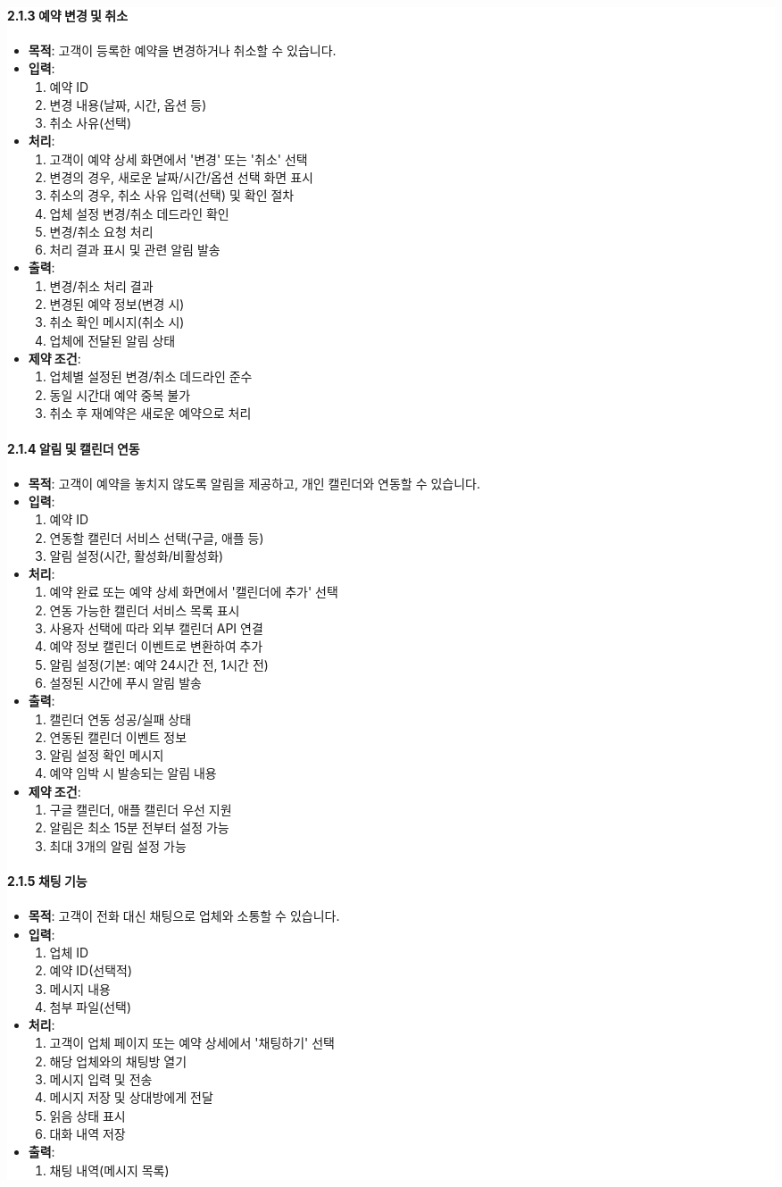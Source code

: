 #### 2.1.3 예약 변경 및 취소

- **목적**: 고객이 등록한 예약을 변경하거나 취소할 수 있습니다.
- **입력**:
    1. 예약 ID
    2. 변경 내용(날짜, 시간, 옵션 등)
    3. 취소 사유(선택)
- **처리**:
    1. 고객이 예약 상세 화면에서 '변경' 또는 '취소' 선택
    2. 변경의 경우, 새로운 날짜/시간/옵션 선택 화면 표시
    3. 취소의 경우, 취소 사유 입력(선택) 및 확인 절차
    4. 업체 설정 변경/취소 데드라인 확인
    5. 변경/취소 요청 처리
    6. 처리 결과 표시 및 관련 알림 발송
- **출력**:
    1. 변경/취소 처리 결과
    2. 변경된 예약 정보(변경 시)
    3. 취소 확인 메시지(취소 시)
    4. 업체에 전달된 알림 상태
- **제약 조건**:
    1. 업체별 설정된 변경/취소 데드라인 준수
    2. 동일 시간대 예약 중복 불가
    3. 취소 후 재예약은 새로운 예약으로 처리

#### 2.1.4 알림 및 캘린더 연동

- **목적**: 고객이 예약을 놓치지 않도록 알림을 제공하고, 개인 캘린더와 연동할 수 있습니다.
- **입력**:
    1. 예약 ID
    2. 연동할 캘린더 서비스 선택(구글, 애플 등)
    3. 알림 설정(시간, 활성화/비활성화)
- **처리**:
    1. 예약 완료 또는 예약 상세 화면에서 '캘린더에 추가' 선택
    2. 연동 가능한 캘린더 서비스 목록 표시
    3. 사용자 선택에 따라 외부 캘린더 API 연결
    4. 예약 정보 캘린더 이벤트로 변환하여 추가
    5. 알림 설정(기본: 예약 24시간 전, 1시간 전)
    6. 설정된 시간에 푸시 알림 발송
- **출력**:
    1. 캘린더 연동 성공/실패 상태
    2. 연동된 캘린더 이벤트 정보
    3. 알림 설정 확인 메시지
    4. 예약 임박 시 발송되는 알림 내용
- **제약 조건**:
    1. 구글 캘린더, 애플 캘린더 우선 지원
    2. 알림은 최소 15분 전부터 설정 가능
    3. 최대 3개의 알림 설정 가능

#### 2.1.5 채팅 기능

- **목적**: 고객이 전화 대신 채팅으로 업체와 소통할 수 있습니다.
- **입력**:
    1. 업체 ID
    2. 예약 ID(선택적)
    3. 메시지 내용
    4. 첨부 파일(선택)
- **처리**:
    1. 고객이 업체 페이지 또는 예약 상세에서 '채팅하기' 선택
    2. 해당 업체와의 채팅방 열기
    3. 메시지 입력 및 전송
    4. 메시지 저장 및 상대방에게 전달
    5. 읽음 상태 표시
    6. 대화 내역 저장
- **출력**:
    1. 채팅 내역(메시지 목록)